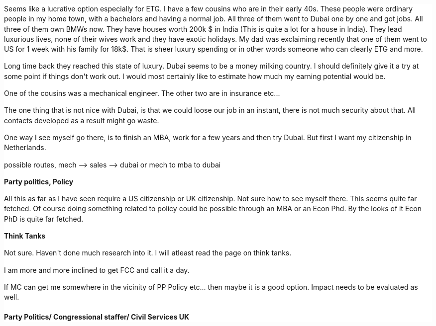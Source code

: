 Seems like a lucrative option especially for ETG. I have a few cousins
who are in their early 40s. These people were ordinary people in my
home town, with a bachelors and having a normal job. All three of them
went to Dubai one by one and got jobs. All three of them own BMWs
now. They have houses worth 200k $ in India (This is quite a lot for a
house in India). They lead luxurious lives, none of their wives work
and they have exotic holidays. My dad was exclaiming recently that one
of them went to US for 1 week with his family for 18k$. That is sheer
luxury spending or in other words someone who can clearly ETG and
more.

Long time back they reached this state of luxury. Dubai seems to be a
money milking country. I should definitely give it a try at some point
if things don't work out. I would most certainly like to estimate how
much my earning potential would be. 

One of the cousins was a mechanical engineer. The other two are in
insurance etc...

The one thing that is not nice with Dubai, is that we could loose our
job in an instant, there is not much security about that. All contacts
developed as a result might go waste. 





One way I see myself go there, is to finish an MBA, work for a few
years and then try Dubai. But first I want my citizenship in
Netherlands.



possible routes, mech --> sales --> dubai or mech to mba to dubai

**Party politics, Policy**

All this as far as I have seen require a US citizenship or UK
citizenship. Not sure how to see myself there. This seems quite far
fetched. Of course doing something related to policy could be possible
through an MBA or an Econ Phd. By the looks of it Econ PhD is quite
far fetched. 

**Think Tanks**

Not sure. Haven't done much research into it. I will atleast read the
page on think tanks.

I am more and more inclined to get FCC and call it a day. 


 

If MC can get me somewhere in the vicinity of PP Policy etc... then
maybe it is a good option. Impact needs to be evaluated as well.



#### Party Politics/ Congressional staffer/ Civil Services UK
